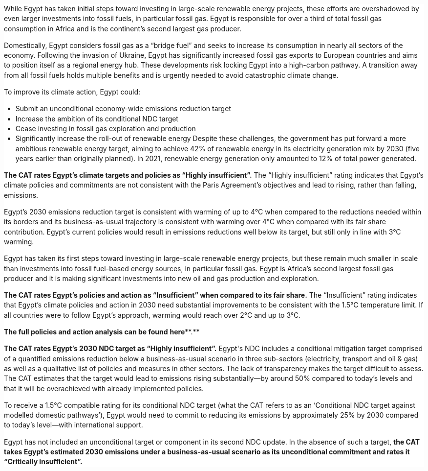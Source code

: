 While Egypt has taken initial steps toward investing in large-scale renewable energy projects, these efforts are overshadowed by even larger investments into fossil fuels, in particular fossil gas. Egypt is responsible for over a third of total fossil gas consumption in Africa and is the continent’s second largest gas producer.

Domestically, Egypt considers fossil gas as a “bridge fuel” and seeks to increase its consumption in nearly all sectors of the economy. Following the invasion of Ukraine, Egypt has significantly increased fossil gas exports to European countries and aims to position itself as a regional energy hub. These developments risk locking Egypt into a high-carbon pathway. A transition away from all fossil fuels holds multiple benefits and is urgently needed to avoid catastrophic climate change.

To improve its climate action, Egypt could:

- Submit an unconditional economy-wide emissions reduction target
- Increase the ambition of its conditional NDC target
- Cease investing in fossil gas exploration and production
- Significantly increase the roll-out of renewable energy
Despite these challenges, the government has put forward a more ambitious renewable energy target, aiming to achieve 42% of renewable energy in its electricity generation mix by 2030 (five years earlier than originally planned). In 2021, renewable energy generation only amounted to 12% of total power generated.

**The CAT rates Egypt’s climate targets and policies as “Highly insufficient”.** The “Highly insufficient” rating indicates that Egypt’s climate policies and commitments are not consistent with the Paris Agreement’s objectives and lead to rising, rather than falling, emissions.

Egypt’s 2030 emissions reduction target is consistent with warming of up to 4°C when compared to the reductions needed within its borders and its business-as-usual trajectory is consistent with warming over 4°C when compared with its fair share contribution. Egypt’s current policies would result in emissions reductions well below its target, but still only in line with 3°C warming.

Egypt has taken its first steps toward investing in large-scale renewable energy projects, but these remain much smaller in scale than investments into fossil fuel-based energy sources, in particular fossil gas. Egypt is Africa’s second largest fossil gas producer and it is making significant investments into new oil and gas production and exploration.

**The CAT rates Egypt’s policies and action as “Insufficient” when compared to its fair share.** The “Insufficient” rating indicates that Egypt’s climate policies and action in 2030 need substantial improvements to be consistent with the 1.5°C temperature limit. If all countries were to follow Egypt’s approach, warming would reach over 2°C and up to 3°C.

**The full policies and action analysis can be found** **here****.**

**The CAT rates Egypt’s 2030 NDC target as “Highly insufficient”.** Egypt's NDC includes a conditional mitigation target comprised of a quantified emissions reduction below a business-as-usual scenario in three sub-sectors (electricity, transport and oil & gas) as well as a qualitative list of policies and measures in other sectors. The lack of transparency makes the target difficult to assess. The CAT estimates that the target would lead to emissions rising substantially—by around 50% compared to today’s levels and that it will be overachieved with already implemented policies.

To receive a 1.5°C compatible rating for its conditional NDC target (what the CAT refers to as an ‘Conditional NDC target against modelled domestic pathways’), Egypt would need to commit to reducing its emissions by approximately 25% by 2030 compared to today’s level—with international support.

Egypt has not included an unconditional target or component in its second NDC update. In the absence of such a target, **the CAT takes Egypt’s estimated 2030 emissions under a business-as-usual scenario as its unconditional commitment and rates it “Critically insufficient”.**
